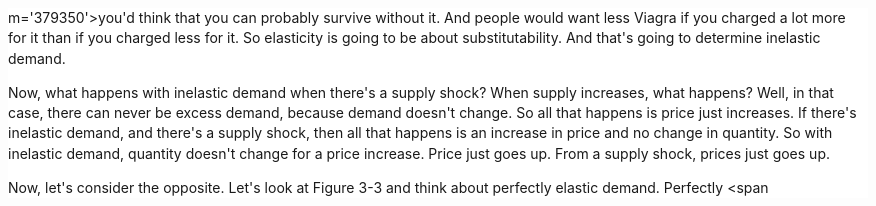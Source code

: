   m='379350'>you'd</span> <span m='379490'>think</span> <span
  m='379821'>that</span> <span m='379877'>you</span> <span m='379888'>can</span>
  <span m='379900'>probably</span> <span m='380570'>survive</span> <span
  m='380900'>without</span> <span m='381200'>it.</span> <span
  m='384220'>And</span> <span m='384360'>people</span> <span
  m='384740'>would</span> <span m='384780'>want</span> <span
  m='384980'>less</span> <span m='385230'>Viagra</span> <span m='385500'>if
  you</span> <span m='385770'>charged</span> <span m='386100'>a</span> <span
  m='386160'>lot</span> <span m='386350'>more</span> <span m='386540'>for
  it</span> <span m='387120'>than</span> <span m='387260'>if</span> <span
  m='387340'>you</span> <span m='387410'>charged</span> <span
  m='387720'>less</span> <span m='387970'>for</span> <span m='388170'>it.</span>
  <span m='388720'>So</span> <span m='389490'>elasticity</span> <span
  m='390250'>is</span> <span m='390360'>going</span> <span m='390450'>to
  be</span> <span m='390540'>about</span> <span
  m='390900'>substitutability.</span> <span m='393010'>And</span> <span
  m='393210'>that's going to</span> <span m='393420'>determine</span> <span
  m='394250'>inelastic</span> <span m='394780'>demand.</span> </p><p><span
  m='395640'>Now,</span> <span m='395830'>what</span> <span
  m='396010'>happens</span> <span m='396870'>with</span> <span
  m='397120'>inelastic</span> <span m='397760'>demand</span> <span
  m='398190'>when</span> <span m='398510'>there's</span> <span
  m='398720'>a</span> <span m='398780'>supply</span> <span
  m='399230'>shock?</span> <span m='400710'>When</span> <span
  m='400990'>supply</span> <span m='401500'>increases,</span> <span
  m='402660'>what</span> <span m='402820'>happens?</span> <span
  m='403570'>Well,</span> <span m='403870'>in</span> <span
  m='403920'>that</span> <span m='404160'>case,</span> <span
  m='405710'>there</span> <span m='405880'>can</span> <span
  m='406090'>never</span> <span m='406380'>be</span> <span
  m='406590'>excess</span> <span m='407060'>demand,</span> <span
  m='407910'>because</span> <span m='408140'>demand</span> <span
  m='408470'>doesn't</span> <span m='408730'>change.</span> <span
  m='410040'>So</span> <span m='410210'>all</span> <span m='410440'>that</span>
  <span m='410750'>happens</span> <span m='410870'>is</span> <span
  m='411030'>price</span> <span m='411340'>just</span> <span
  m='411530'>increases.</span> <span m='414280'>If</span> <span
  m='414470'>there's</span> <span m='414660'>inelastic</span> <span
  m='415340'>demand,</span> <span m='416230'>and</span> <span m='416340'>there's
  a</span> <span m='416460'>supply</span> <span m='416910'>shock,</span> <span
  m='418050'>then</span> <span m='418220'>all</span> <span
  m='418510'>that</span> <span m='418650'>happens</span> <span
  m='419530'>is</span> <span m='419710'>an</span> <span
  m='419790'>increase</span> <span m='420140'>in</span> <span
  m='420230'>price</span> <span m='421040'>and</span> <span m='421360'>no</span>
  <span m='421630'>change</span> <span m='422510'>in</span> <span
  m='422700'>quantity.</span> <span m='425070'>So with</span> <span
  m='425300'>inelastic</span> <span m='425850'>demand,</span> <span
  m='426500'>quantity</span> <span m='426830'>doesn't</span> <span
  m='427090'>change</span> <span m='427450'>for a</span> <span
  m='427610'>price</span> <span m='427890'>increase.</span> <span
  m='428280'>Price just</span> <span m='428720'>goes</span> <span
  m='428920'>up.</span> <span m='429540'>From</span> <span m='429740'>a</span>
  <span m='429790'>supply</span> <span m='430110'>shock,</span> <span
  m='430370'>prices</span> <span m='430760'>just goes</span> <span
  m='430960'>up.</span> </p><p><span m='431990'>Now,</span> <span
  m='432190'>let's</span> <span m='432380'>consider</span> <span
  m='433150'>the</span> <span m='433640'>opposite.</span> <span
  m='434710'>Let's</span> <span m='434920'>look</span> <span
  m='434990'>at</span> <span m='435090'>Figure</span> <span
  m='435620'>3-3</span> <span m='436440'>and</span> <span
  m='436720'>think</span> <span m='436820'>about</span> <span
  m='436970'>perfectly</span> <span m='437500'>elastic</span> <span
  m='438010'>demand.</span> <span m='441870'>Perfectly</span> <span